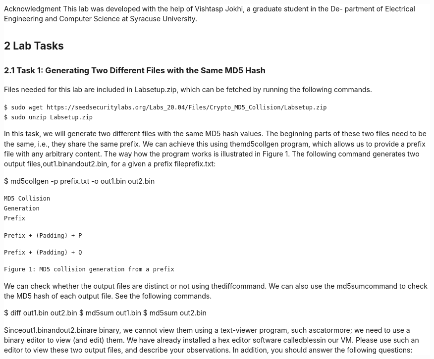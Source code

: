 Acknowledgment This lab was developed with the help of Vishtasp Jokhi, a graduate student in the De-
partment of Electrical Engineering and Computer Science at Syracuse University.


## 2 Lab Tasks

### 2.1 Task 1: Generating Two Different Files with the Same MD5 Hash

Files needed for this lab are included in Labsetup.zip, which can be fetched by running the following commands.

```
$ sudo wget https://seedsecuritylabs.org/Labs_20.04/Files/Crypto_MD5_Collision/Labsetup.zip
$ sudo unzip Labsetup.zip
```

In this task, we will generate two different files with the same MD5 hash values. The beginning parts of these
two files need to be the same, i.e., they share the same prefix. We can achieve this using themd5collgen
program, which allows us to provide a prefix file with any arbitrary content. The way how the program works
is illustrated in Figure 1. The following command generates two output files,out1.binandout2.bin,
for a given a prefix fileprefix.txt:

$ md5collgen -p prefix.txt -o out1.bin out2.bin

```
MD5 Collision
Generation
Prefix
```
```
Prefix + (Padding) + P
```
```
Prefix + (Padding) + Q
```
```
Figure 1: MD5 collision generation from a prefix
```
We can check whether the output files are distinct or not using thediffcommand. We can also use the
md5sumcommand to check the MD5 hash of each output file. See the following commands.

$ diff out1.bin out2.bin
$ md5sum out1.bin
$ md5sum out2.bin

Sinceout1.binandout2.binare binary, we cannot view them using a text-viewer program, such
ascatormore; we need to use a binary editor to view (and edit) them. We have already installed a hex
editor software calledblessin our VM. Please use such an editor to view these two output files, and
describe your observations. In addition, you should answer the following questions:
